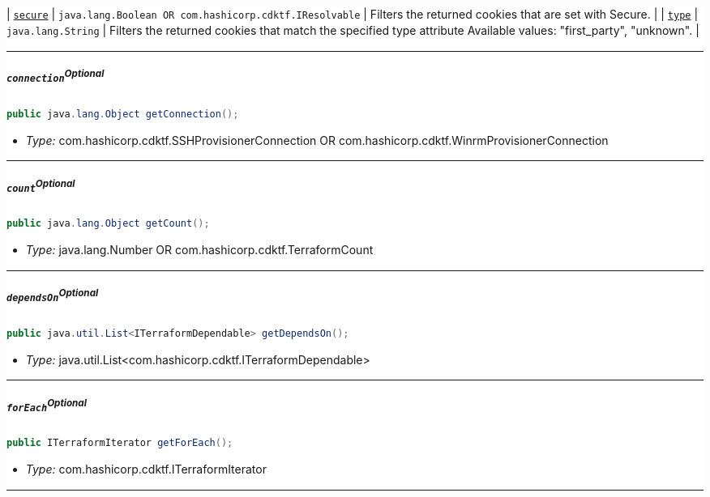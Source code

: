 | <code><a href="#@cdktf/provider-cloudflare.dataCloudflarePageShieldCookiesList.DataCloudflarePageShieldCookiesListConfig.property.secure">secure</a></code> | <code>java.lang.Boolean OR com.hashicorp.cdktf.IResolvable</code> | Filters the returned cookies that are set with Secure. |
| <code><a href="#@cdktf/provider-cloudflare.dataCloudflarePageShieldCookiesList.DataCloudflarePageShieldCookiesListConfig.property.type">type</a></code> | <code>java.lang.String</code> | Filters the returned cookies that match the specified type attribute Available values: "first_party", "unknown". |

---

##### `connection`<sup>Optional</sup> <a name="connection" id="@cdktf/provider-cloudflare.dataCloudflarePageShieldCookiesList.DataCloudflarePageShieldCookiesListConfig.property.connection"></a>

```java
public java.lang.Object getConnection();
```

- *Type:* com.hashicorp.cdktf.SSHProvisionerConnection OR com.hashicorp.cdktf.WinrmProvisionerConnection

---

##### `count`<sup>Optional</sup> <a name="count" id="@cdktf/provider-cloudflare.dataCloudflarePageShieldCookiesList.DataCloudflarePageShieldCookiesListConfig.property.count"></a>

```java
public java.lang.Object getCount();
```

- *Type:* java.lang.Number OR com.hashicorp.cdktf.TerraformCount

---

##### `dependsOn`<sup>Optional</sup> <a name="dependsOn" id="@cdktf/provider-cloudflare.dataCloudflarePageShieldCookiesList.DataCloudflarePageShieldCookiesListConfig.property.dependsOn"></a>

```java
public java.util.List<ITerraformDependable> getDependsOn();
```

- *Type:* java.util.List<com.hashicorp.cdktf.ITerraformDependable>

---

##### `forEach`<sup>Optional</sup> <a name="forEach" id="@cdktf/provider-cloudflare.dataCloudflarePageShieldCookiesList.DataCloudflarePageShieldCookiesListConfig.property.forEach"></a>

```java
public ITerraformIterator getForEach();
```

- *Type:* com.hashicorp.cdktf.ITerraformIterator

---
